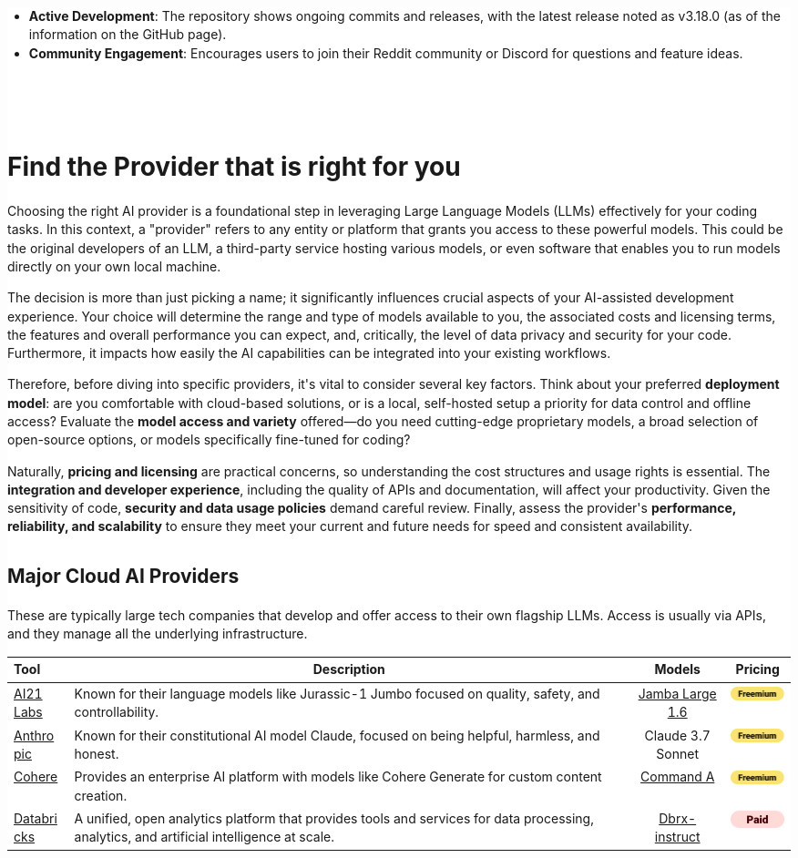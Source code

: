 *   **Active Development**: The repository shows ongoing commits and releases, with the latest release noted as v3.18.0 (as of the information on the GitHub page).
*   **Community Engagement**: Encourages users to join their Reddit community or Discord for questions and feature ideas.

<br>
<br>

# Find the Provider that is right for you

Choosing the right AI provider is a foundational step in leveraging Large Language Models (LLMs) effectively for your coding tasks. In this context, a "provider" refers to any entity or platform that grants you access to these powerful models. This could be the original developers of an LLM, a third-party service hosting various models, or even software that enables you to run models directly on your own local machine.

The decision is more than just picking a name; it significantly influences crucial aspects of your AI-assisted development experience. Your choice will determine the range and type of models available to you, the associated costs and licensing terms, the features and overall performance you can expect, and, critically, the level of data privacy and security for your code. Furthermore, it impacts how easily the AI capabilities can be integrated into your existing workflows.

Therefore, before diving into specific providers, it's vital to consider several key factors. Think about your preferred **deployment model**: are you comfortable with cloud-based solutions, or is a local, self-hosted setup a priority for data control and offline access? Evaluate the **model access and variety** offered—do you need cutting-edge proprietary models, a broad selection of open-source options, or models specifically fine-tuned for coding?

Naturally, **pricing and licensing** are practical concerns, so understanding the cost structures and usage rights is essential. The **integration and developer experience**, including the quality of APIs and documentation, will affect your productivity. Given the sensitivity of code, **security and data usage policies** demand careful review. Finally, assess the provider's **performance, reliability, and scalability** to ensure they meet your current and future needs for speed and consistent availability.

## Major Cloud AI Providers

These are typically large tech companies that develop and offer access to their own flagship LLMs. Access is usually via APIs, and they manage all the underlying infrastructure.

| Tool             | Description                                                                                                                 | Models      | Pricing     |
|:-----------------|-----------------------------------------------------------------------------------------------------------------------------|:-----------:|:-----------:|
| [AI21 Labs](https://www.ai21.com/) |  Known for their language models like Jurassic-1 Jumbo focused on quality, safety, and controllability. |  [Jamba Large 1.6 ](https://huggingface.co/ai21labs/AI21-Jamba-Large-1.6) | [<img src="https://github.com/LSeu-Open/AIEnhancedWork/blob/main/Images/Pricing/Freemium.svg" alt="Freemium" width="80" height="20" />](https://builtin.com/articles/freemium)  |
| [Anthropic](https://www.anthropic.com/claude) | Known for their constitutional AI model Claude, focused on being helpful, harmless, and honest. | Claude 3.7 Sonnet  | [<img src="https://github.com/LSeu-Open/AIEnhancedWork/blob/main/Images/Pricing/Freemium.svg" alt="Freemium" width="80" height="20" />](https://builtin.com/articles/freemium)  | 
| [Cohere](https://cohere.com/) | Provides an enterprise AI platform with models like Cohere Generate for custom content creation. | [Command A](https://cohere.com/blog/command-A) | [<img src="https://github.com/LSeu-Open/AIEnhancedWork/blob/main/Images/Pricing/Freemium.svg" alt="Freemium" width="80" height="20" />](https://builtin.com/articles/freemium)  |
| [Databricks](https://www.databricks.com/) | A unified, open analytics platform that provides tools and services for data processing, analytics, and artificial intelligence at scale. | [Dbrx-instruct](https://huggingface.co/databricks/dbrx-instruct) | <img src="https://github.com/LSeu-Open/AIEnhancedWork/blob/main/Images/Pricing/Paid.svg" alt="Paid" width="80" height="20" /> |